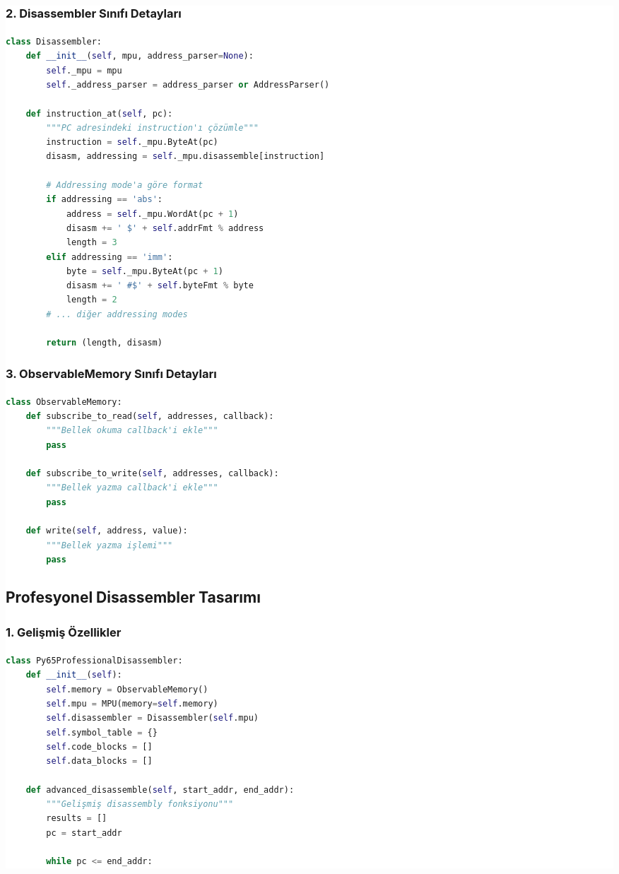 ### 2. Disassembler Sınıfı Detayları

```python
class Disassembler:
    def __init__(self, mpu, address_parser=None):
        self._mpu = mpu
        self._address_parser = address_parser or AddressParser()
        
    def instruction_at(self, pc):
        """PC adresindeki instruction'ı çözümle"""
        instruction = self._mpu.ByteAt(pc)
        disasm, addressing = self._mpu.disassemble[instruction]
        
        # Addressing mode'a göre format
        if addressing == 'abs':
            address = self._mpu.WordAt(pc + 1)
            disasm += ' $' + self.addrFmt % address
            length = 3
        elif addressing == 'imm':
            byte = self._mpu.ByteAt(pc + 1)
            disasm += ' #$' + self.byteFmt % byte
            length = 2
        # ... diğer addressing modes
        
        return (length, disasm)
```

### 3. ObservableMemory Sınıfı Detayları

```python
class ObservableMemory:
    def subscribe_to_read(self, addresses, callback):
        """Bellek okuma callback'i ekle"""
        pass
        
    def subscribe_to_write(self, addresses, callback):
        """Bellek yazma callback'i ekle"""
        pass
        
    def write(self, address, value):
        """Bellek yazma işlemi"""
        pass
```

## Profesyonel Disassembler Tasarımı

### 1. Gelişmiş Özellikler

```python
class Py65ProfessionalDisassembler:
    def __init__(self):
        self.memory = ObservableMemory()
        self.mpu = MPU(memory=self.memory)
        self.disassembler = Disassembler(self.mpu)
        self.symbol_table = {}
        self.code_blocks = []
        self.data_blocks = []
        
    def advanced_disassemble(self, start_addr, end_addr):
        """Gelişmiş disassembly fonksiyonu"""
        results = []
        pc = start_addr
        
        while pc <= end_addr:
```